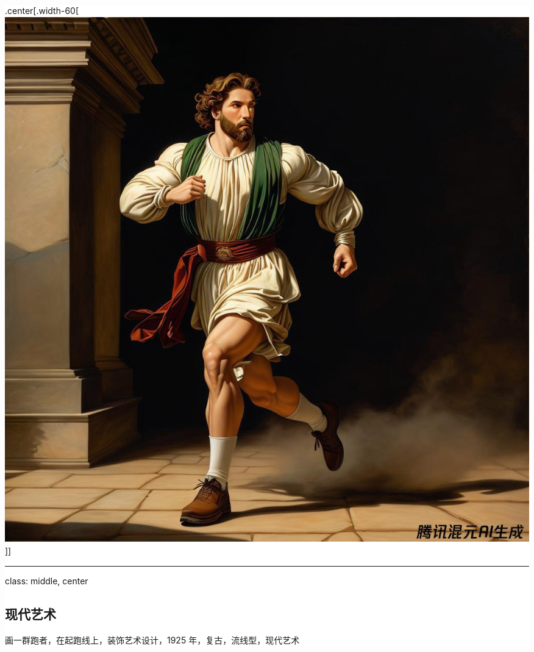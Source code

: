 .center[.width-60[![](./fig/style/7-2-mich.jpeg)]]

---
class: middle, center
## 现代艺术
画一群跑者，在起跑线上，装饰艺术设计，1925 年，复古，流线型，现代艺术